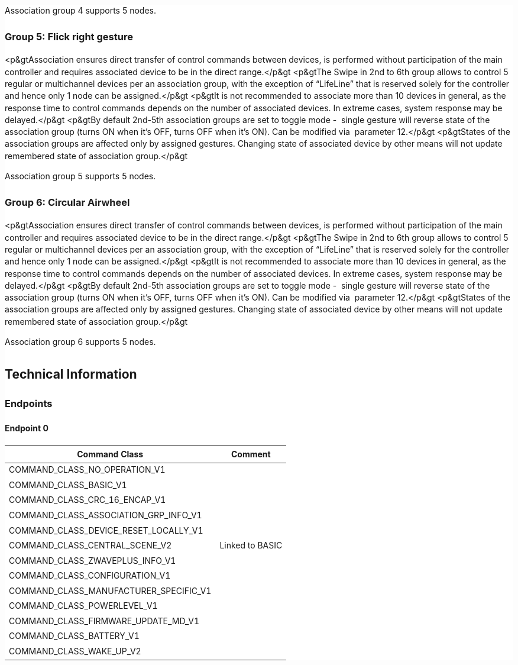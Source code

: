 Association group 4 supports 5 nodes.

### Group 5: Flick right gesture

<p&gtAssociation ensures direct transfer of control commands between devices, is performed without participation of the main controller and requires associated device to be in the direct range.</p&gt <p&gtThe Swipe in 2nd to 6th group allows to control 5 regular or multichannel devices per an association group, with the exception of “LifeLine” that is reserved solely for the controller and hence only 1 node can be assigned.</p&gt <p&gtIt is not recommended to associate more than 10 devices in general, as the response time to control commands depends on the number of associated devices. In extreme cases, system response may be delayed.</p&gt <p&gtBy default 2nd-5th association groups are set to toggle mode -  single gesture will reverse state of the association group (turns ON when it’s OFF, turns OFF when it’s ON). Can be modified via  parameter 12.</p&gt <p&gtStates of the association groups are affected only by assigned gestures. Changing state of associated device by other means will not update remembered state of association group.</p&gt

Association group 5 supports 5 nodes.

### Group 6: Circular Airwheel

<p&gtAssociation ensures direct transfer of control commands between devices, is performed without participation of the main controller and requires associated device to be in the direct range.</p&gt <p&gtThe Swipe in 2nd to 6th group allows to control 5 regular or multichannel devices per an association group, with the exception of “LifeLine” that is reserved solely for the controller and hence only 1 node can be assigned.</p&gt <p&gtIt is not recommended to associate more than 10 devices in general, as the response time to control commands depends on the number of associated devices. In extreme cases, system response may be delayed.</p&gt <p&gtBy default 2nd-5th association groups are set to toggle mode -  single gesture will reverse state of the association group (turns ON when it’s OFF, turns OFF when it’s ON). Can be modified via  parameter 12.</p&gt <p&gtStates of the association groups are affected only by assigned gestures. Changing state of associated device by other means will not update remembered state of association group.</p&gt

Association group 6 supports 5 nodes.

## Technical Information

### Endpoints

#### Endpoint 0

| Command Class | Comment |
|---------------|---------|
| COMMAND_CLASS_NO_OPERATION_V1| |
| COMMAND_CLASS_BASIC_V1| |
| COMMAND_CLASS_CRC_16_ENCAP_V1| |
| COMMAND_CLASS_ASSOCIATION_GRP_INFO_V1| |
| COMMAND_CLASS_DEVICE_RESET_LOCALLY_V1| |
| COMMAND_CLASS_CENTRAL_SCENE_V2| Linked to BASIC|
| COMMAND_CLASS_ZWAVEPLUS_INFO_V1| |
| COMMAND_CLASS_CONFIGURATION_V1| |
| COMMAND_CLASS_MANUFACTURER_SPECIFIC_V1| |
| COMMAND_CLASS_POWERLEVEL_V1| |
| COMMAND_CLASS_FIRMWARE_UPDATE_MD_V1| |
| COMMAND_CLASS_BATTERY_V1| |
| COMMAND_CLASS_WAKE_UP_V2| |